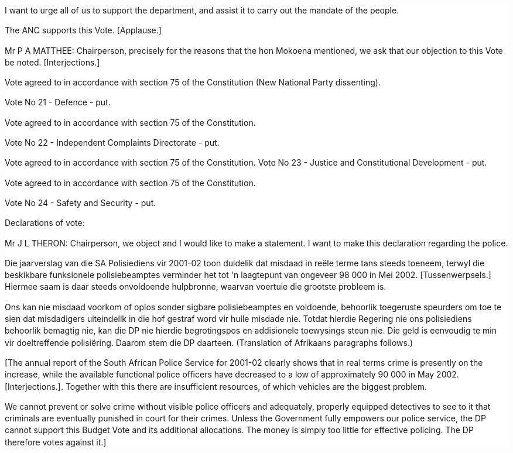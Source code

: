 I want to urge all of us to support the department, and assist it  to  carry
out the mandate of the people.

The ANC supports this Vote. [Applause.]

Mr P A MATTHEE: Chairperson, precisely for the reasons that the hon  Mokoena
mentioned,  we  ask  that   our   objection   to   this   Vote   be   noted.
[Interjections.]

Vote agreed to in accordance  with  section  75  of  the  Constitution  (New
National Party dissenting).

Vote No 21 - Defence - put.

Vote agreed to in accordance with section 75 of the Constitution.

Vote No 22 - Independent Complaints Directorate - put.

Vote agreed to in accordance with section 75 of the Constitution.
Vote No 23 - Justice and Constitutional Development - put.

Vote agreed to in accordance with section 75 of the Constitution.

Vote No 24 - Safety and Security - put.

Declarations of vote:

Mr J L THERON: Chairperson, we object and I would like to make a  statement.
I want to make this declaration regarding the police.

Die jaarverslag van die  SA  Polisiediens  vir  2001-02  toon  duidelik  dat
misdaad  in  reële  terme  tans  steeds  toeneem,  terwyl   die   beskikbare
funksionele polisiebeamptes verminder het tot 'n laagtepunt van ongeveer  98
000 in Mei 2002. [Tussenwerpsels.] Hiermee saam is daar  steeds  onvoldoende
hulpbronne, waarvan voertuie die grootste probleem is.

Ons kan nie misdaad voorkom  of  oplos  sonder  sigbare  polisiebeamptes  en
voldoende, behoorlik toegeruste speurders om toe  te  sien  dat  misdadigers
uiteindelik in die hof gestraf word vir hulle misdade  nie.  Totdat  hierdie
Regering nie ons  polisiediens  behoorlik  bemagtig  nie,  kan  die  DP  nie
hierdie begrotingspos en addisionele  toewysings  steun  nie.  Die  geld  is
eenvoudig  te  min  vir  doeltreffende  polisiëring.  Daarom  stem  die   DP
daarteen. (Translation of Afrikaans paragraphs follows.)

[The annual report of the South African Police Service for  2001-02  clearly
shows that in real terms crime is  presently  on  the  increase,  while  the
available  functional  police  officers  have  decreased   to   a   low   of
approximately 90 000 in  May  2002.  [Interjections.].  Together  with  this
there  are  insufficient  resources,  of  which  vehicles  are  the  biggest
problem.

We cannot prevent  or  solve  crime  without  visible  police  officers  and
adequately, properly equipped detectives to see to  it  that  criminals  are
eventually punished in court for their crimes. Unless the  Government  fully
empowers our police service, the DP cannot support this Budget Vote and  its
additional allocations.  The  money  is  simply  too  little  for  effective
policing. The DP therefore votes against it.]
